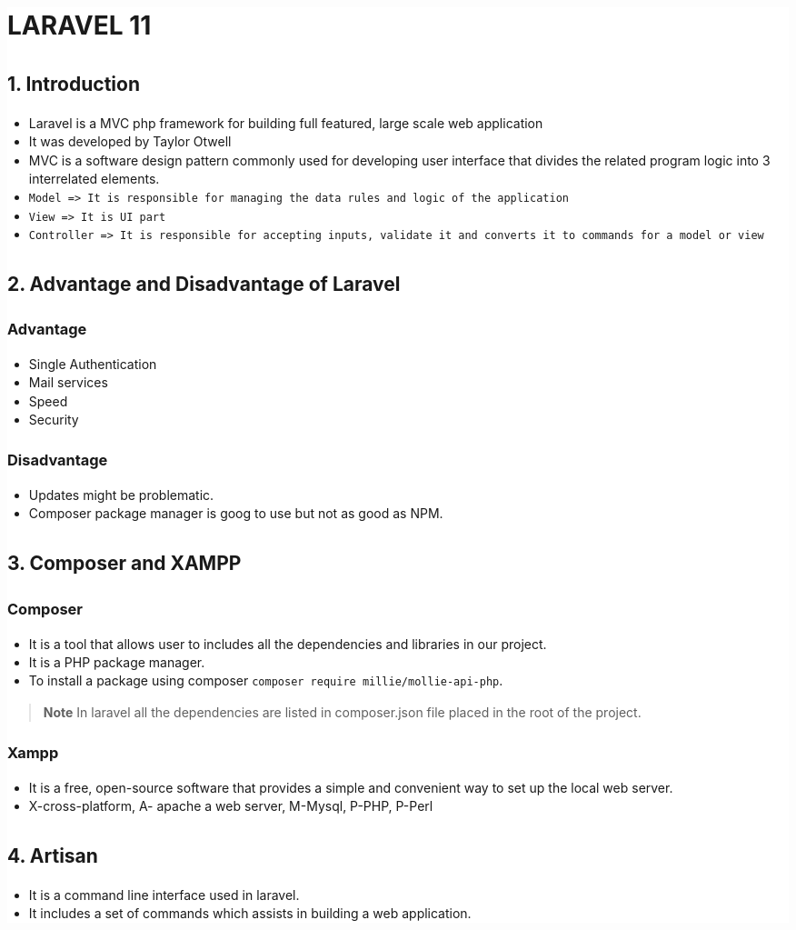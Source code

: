 # LARAVEL 11

## 1. Introduction

-   Laravel is a MVC php framework for building full featured, large scale web application
-   It was developed by Taylor Otwell
-   MVC is a software design pattern commonly used for developing user interface that divides the related program logic into 3 interrelated elements.
-   `Model => It is responsible for managing the data rules and logic of the application`
-   `View => It is UI part`
-   `Controller => It is responsible for accepting inputs, validate it and converts it to commands for a model or view`

## 2. Advantage and Disadvantage of Laravel

### Advantage

-   Single Authentication
-   Mail services
-   Speed
-   Security

### Disadvantage

-   Updates might be problematic.
-   Composer package manager is goog to use but not as good as NPM.

## 3. Composer and XAMPP

### Composer

-   It is a tool that allows user to includes all the dependencies and libraries in our project.
-   It is a PHP package manager.
-   To install a package using composer `composer require millie/mollie-api-php`.

> **Note** In laravel all the dependencies are listed in composer.json file placed in the root of the project.

### Xampp

-   It is a free, open-source software that provides a simple and convenient way to set up the local web server.
-   X-cross-platform, A- apache a web server, M-Mysql, P-PHP, P-Perl

## 4. Artisan

-   It is a command line interface used in laravel.
-   It includes a set of commands which assists in building a web application.
